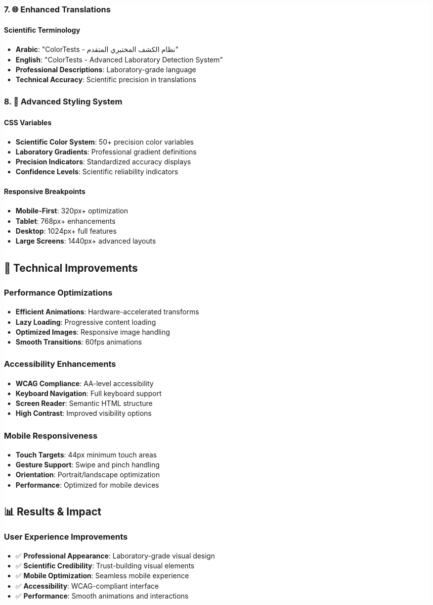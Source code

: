 ### 7. 🌐 Enhanced Translations

#### **Scientific Terminology**
- **Arabic**: "ColorTests - نظام الكشف المختبري المتقدم"
- **English**: "ColorTests - Advanced Laboratory Detection System"
- **Professional Descriptions**: Laboratory-grade language
- **Technical Accuracy**: Scientific precision in translations

### 8. 🎨 Advanced Styling System

#### **CSS Variables**
- **Scientific Color System**: 50+ precision color variables
- **Laboratory Gradients**: Professional gradient definitions
- **Precision Indicators**: Standardized accuracy displays
- **Confidence Levels**: Scientific reliability indicators

#### **Responsive Breakpoints**
- **Mobile-First**: 320px+ optimization
- **Tablet**: 768px+ enhancements
- **Desktop**: 1024px+ full features
- **Large Screens**: 1440px+ advanced layouts

## 🚀 Technical Improvements

### **Performance Optimizations**
- **Efficient Animations**: Hardware-accelerated transforms
- **Lazy Loading**: Progressive content loading
- **Optimized Images**: Responsive image handling
- **Smooth Transitions**: 60fps animations

### **Accessibility Enhancements**
- **WCAG Compliance**: AA-level accessibility
- **Keyboard Navigation**: Full keyboard support
- **Screen Reader**: Semantic HTML structure
- **High Contrast**: Improved visibility options

### **Mobile Responsiveness**
- **Touch Targets**: 44px minimum touch areas
- **Gesture Support**: Swipe and pinch handling
- **Orientation**: Portrait/landscape optimization
- **Performance**: Optimized for mobile devices

## 📊 Results & Impact

### **User Experience Improvements**
- ✅ **Professional Appearance**: Laboratory-grade visual design
- ✅ **Scientific Credibility**: Trust-building visual elements
- ✅ **Mobile Optimization**: Seamless mobile experience
- ✅ **Accessibility**: WCAG-compliant interface
- ✅ **Performance**: Smooth animations and interactions
